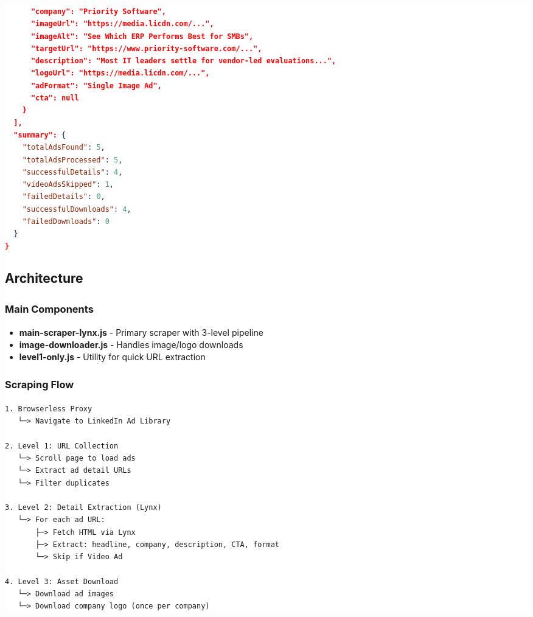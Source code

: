 ```json
      "company": "Priority Software",
      "imageUrl": "https://media.licdn.com/...",
      "imageAlt": "See Which ERP Performs Best for SMBs",
      "targetUrl": "https://www.priority-software.com/...",
      "description": "Most IT leaders settle for vendor-led evaluations...",
      "logoUrl": "https://media.licdn.com/...",
      "adFormat": "Single Image Ad",
      "cta": null
    }
  ],
  "summary": {
    "totalAdsFound": 5,
    "totalAdsProcessed": 5,
    "successfulDetails": 4,
    "videoAdsSkipped": 1,
    "failedDetails": 0,
    "successfulDownloads": 4,
    "failedDownloads": 0
  }
}
```

## Architecture

### Main Components

- **main-scraper-lynx.js** - Primary scraper with 3-level pipeline
- **image-downloader.js** - Handles image/logo downloads
- **level1-only.js** - Utility for quick URL extraction

### Scraping Flow

```
1. Browserless Proxy
   └─> Navigate to LinkedIn Ad Library

2. Level 1: URL Collection
   └─> Scroll page to load ads
   └─> Extract ad detail URLs
   └─> Filter duplicates

3. Level 2: Detail Extraction (Lynx)
   └─> For each ad URL:
       ├─> Fetch HTML via Lynx
       ├─> Extract: headline, company, description, CTA, format
       └─> Skip if Video Ad

4. Level 3: Asset Download
   └─> Download ad images
   └─> Download company logo (once per company)
```
